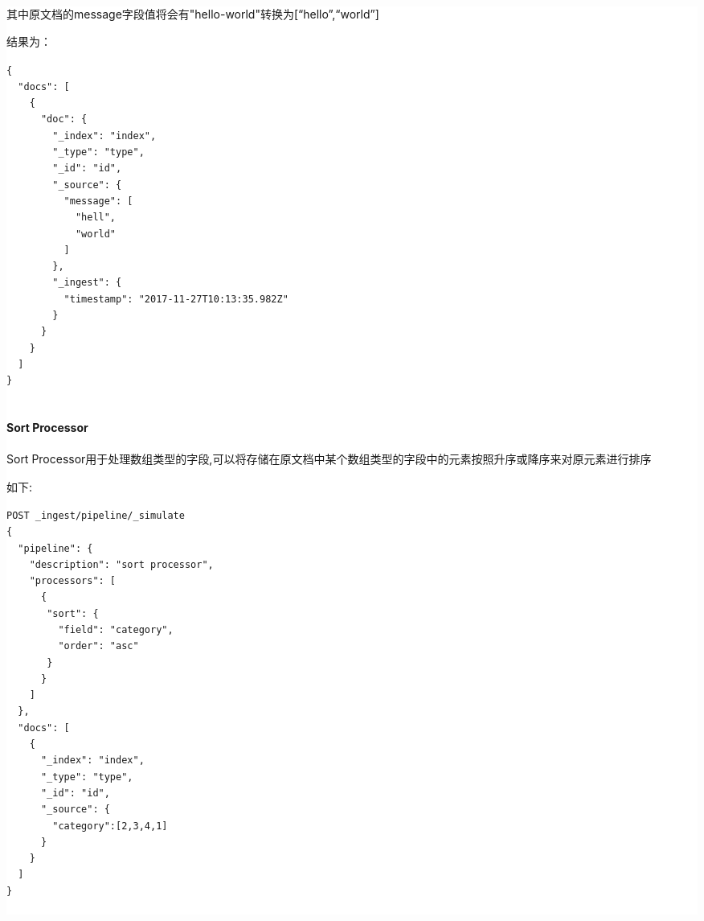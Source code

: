 其中原文档的message字段值将会有"hello-world"转换为\[“hello”,“world”\]

结果为：

```
{
  "docs": [
    {
      "doc": {
        "_index": "index",
        "_type": "type",
        "_id": "id",
        "_source": {
          "message": [
            "hell",
            "world"
          ]
        },
        "_ingest": {
          "timestamp": "2017-11-27T10:13:35.982Z"
        }
      }
    }
  ]
}


```

#### Sort Processor

Sort Processor用于处理数组类型的字段,可以将存储在原文档中某个数组类型的字段中的元素按照升序或降序来对原元素进行排序

如下:

```
POST _ingest/pipeline/_simulate
{
  "pipeline": {
    "description": "sort processor",
    "processors": [
      {
       "sort": {
         "field": "category",
         "order": "asc"
       }
      }
    ]
  },
  "docs": [
    {
      "_index": "index",
      "_type": "type",
      "_id": "id",
      "_source": {
        "category":[2,3,4,1]
      }
    }
  ]
}


```
